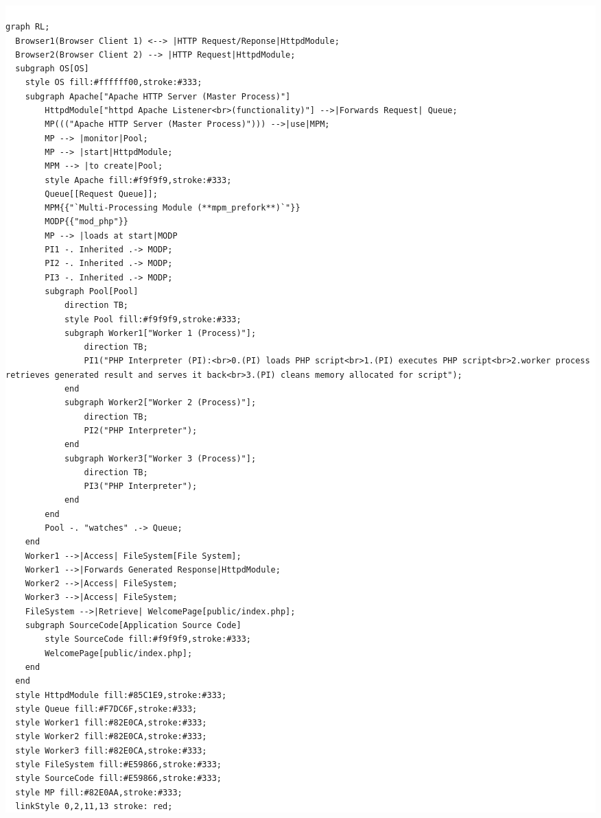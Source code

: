 ```mermaid

graph RL;
  Browser1(Browser Client 1) <--> |HTTP Request/Reponse|HttpdModule;
  Browser2(Browser Client 2) --> |HTTP Request|HttpdModule;
  subgraph OS[OS]
    style OS fill:#ffffff00,stroke:#333;
    subgraph Apache["Apache HTTP Server (Master Process)"]
        HttpdModule["httpd Apache Listener<br>(functionality)"] -->|Forwards Request| Queue;
        MP((("Apache HTTP Server (Master Process)"))) -->|use|MPM;
        MP --> |monitor|Pool;
        MP --> |start|HttpdModule;
        MPM --> |to create|Pool;
        style Apache fill:#f9f9f9,stroke:#333;
        Queue[[Request Queue]];
        MPM{{"`Multi-Processing Module (**mpm_prefork**)`"}}
        MODP{{"mod_php"}}
        MP --> |loads at start|MODP
        PI1 -. Inherited .-> MODP;
        PI2 -. Inherited .-> MODP;
        PI3 -. Inherited .-> MODP;
        subgraph Pool[Pool]
            direction TB;
            style Pool fill:#f9f9f9,stroke:#333;
            subgraph Worker1["Worker 1 (Process)"];
                direction TB;
                PI1("PHP Interpreter (PI):<br>0.(PI) loads PHP script<br>1.(PI) executes PHP script<br>2.worker process retrieves generated result and serves it back<br>3.(PI) cleans memory allocated for script");    
            end
            subgraph Worker2["Worker 2 (Process)"];
                direction TB;
                PI2("PHP Interpreter");
            end
            subgraph Worker3["Worker 3 (Process)"];
                direction TB;
                PI3("PHP Interpreter");
            end
        end
        Pool -. "watches" .-> Queue;
    end
    Worker1 -->|Access| FileSystem[File System];
    Worker1 -->|Forwards Generated Response|HttpdModule;
    Worker2 -->|Access| FileSystem;
    Worker3 -->|Access| FileSystem;
    FileSystem -->|Retrieve| WelcomePage[public/index.php];
    subgraph SourceCode[Application Source Code]
        style SourceCode fill:#f9f9f9,stroke:#333;
        WelcomePage[public/index.php];
    end
  end
  style HttpdModule fill:#85C1E9,stroke:#333;
  style Queue fill:#F7DC6F,stroke:#333;
  style Worker1 fill:#82E0CA,stroke:#333;
  style Worker2 fill:#82E0CA,stroke:#333;
  style Worker3 fill:#82E0CA,stroke:#333;
  style FileSystem fill:#E59866,stroke:#333;
  style SourceCode fill:#E59866,stroke:#333;
  style MP fill:#82E0AA,stroke:#333;
  linkStyle 0,2,11,13 stroke: red;

```
